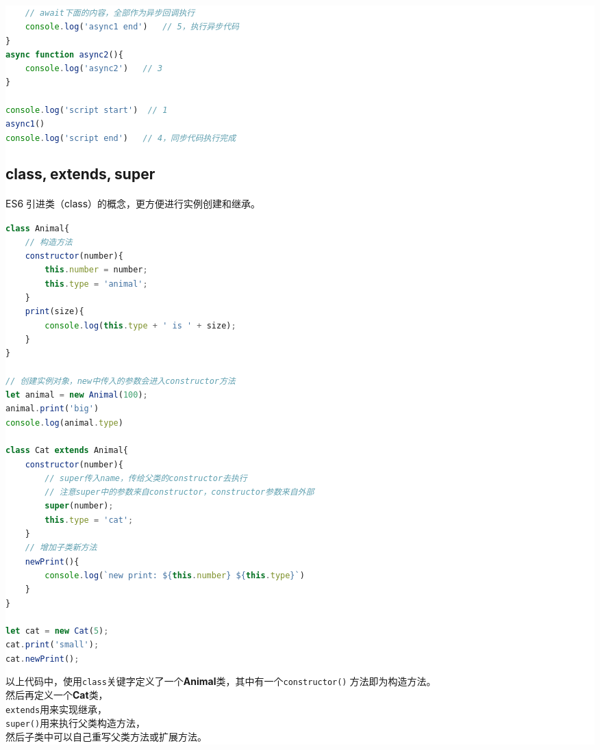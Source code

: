 ```js  
    // await下面的内容，全部作为异步回调执行  
    console.log('async1 end')   // 5，执行异步代码  
}  
async function async2(){  
    console.log('async2')   // 3  
}  

console.log('script start')  // 1  
async1()  
console.log('script end')   // 4，同步代码执行完成  
```  

## class, extends, super  
ES6 引进类（class）的概念，更方便进行实例创建和继承。  
```js  
class Animal{  
    // 构造方法  
    constructor(number){  
        this.number = number;  
        this.type = 'animal';  
    }  
    print(size){  
        console.log(this.type + ' is ' + size);  
    }  
}  

// 创建实例对象，new中传入的参数会进入constructor方法  
let animal = new Animal(100);  
animal.print('big')  
console.log(animal.type)  

class Cat extends Animal{  
    constructor(number){  
        // super传入name，传给父类的constructor去执行  
        // 注意super中的参数来自constructor，constructor参数来自外部  
        super(number);  
        this.type = 'cat';  
    }  
    // 增加子类新方法  
    newPrint(){  
        console.log(`new print: ${this.number} ${this.type}`)  
    }  
}  

let cat = new Cat(5);  
cat.print('small');  
cat.newPrint();  
```  
以上代码中，使用`class`关键字定义了一个**Animal**类，其中有一个`constructor()` 方法即为构造方法。  
然后再定义一个**Cat**类，  
`extends`用来实现继承，  
`super()`用来执行父类构造方法，  
然后子类中可以自己重写父类方法或扩展方法。  

